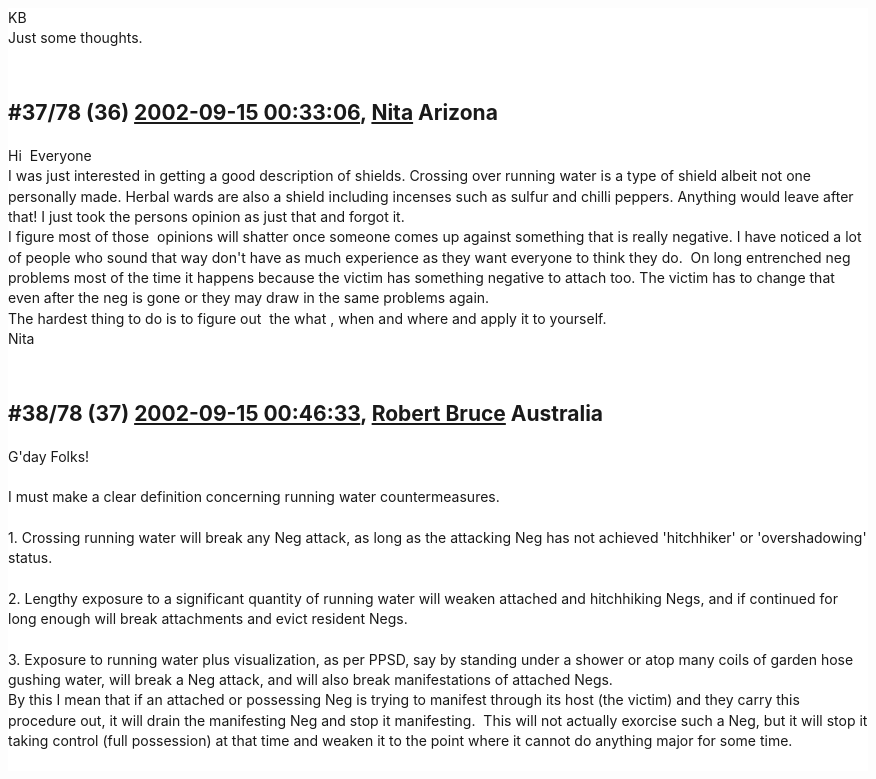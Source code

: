 KB
<br>
Just some thoughts.
<br>
<br>
</section>

## \#37/78 (36) [2002-09-15 00:33:06](https://www.astralpulse.com/forums/index.php?msg=12523), [Nita](https://www.astralpulse.com/forums/profile/?u=26) Arizona ##
<section>
Hi  Everyone
<br>
I was just interested in getting a good description of shields. Crossing over running water is a type of shield albeit not one personally made. Herbal wards are also a shield including incenses such as sulfur and chilli peppers. Anything would leave after that! I just took the persons opinion as just that and forgot it.
<br>
I figure most of those  opinions will shatter once someone comes up against something that is really negative. I have noticed a lot of people who sound that way don't have as much experience as they want everyone to think they do.  On long entrenched neg problems most of the time it happens because the victim has something negative to attach too. The victim has to change that even after the neg is gone or they may draw in the same problems again.
<br>
The hardest thing to do is to figure out  the what , when and where and apply it to yourself.
<br>
Nita
<br>
<br>
</section>

## \#38/78 (37) [2002-09-15 00:46:33](https://www.astralpulse.com/forums/index.php?msg=12526), [Robert Bruce](https://www.astralpulse.com/forums/profile/?u=18) Australia ##
<section>
G'day Folks!
<br>
<br>
I must make a clear definition concerning running water countermeasures.
<br>
<br>
1. Crossing running water will break any Neg attack, as long as the attacking Neg has not achieved 'hitchhiker' or 'overshadowing' status.
<br>
<br>
2. Lengthy exposure to a significant quantity of running water will weaken attached and hitchhiking Negs, and if continued for long enough will break attachments and evict resident Negs.
<br>
<br>
3. Exposure to running water plus visualization, as per PPSD, say by standing under a shower or atop many coils of garden hose gushing water, will break a Neg attack, and will also break manifestations of attached Negs.
<br>
By this I mean that if an attached or possessing Neg is trying to manifest through its host (the victim) and they carry this procedure out, it will drain the manifesting Neg and stop it manifesting.  This will not actually exorcise such a Neg, but it will stop it taking control (full possession) at that time and weaken it to the point where it cannot do anything major for some time.
<br>
<br>